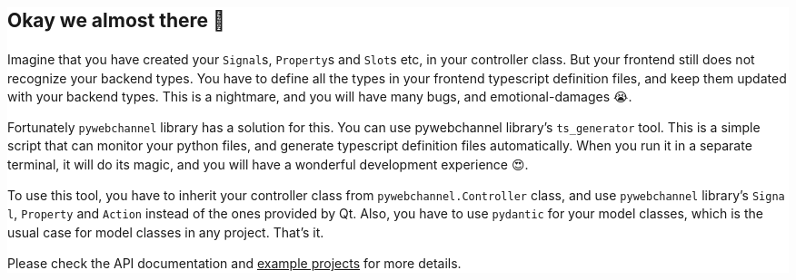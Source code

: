 ## Okay we almost there 🎰

Imagine that you have created your `Signal`s, `Property`s and `Slot`s etc, in your controller class. But your frontend
still does not recognize your backend types. You have to define all the types in your frontend typescript definition
files, and keep them updated with your backend types. This is a nightmare, and you will have many bugs, and
emotional-damages 😭.

Fortunately `pywebchannel` library has a solution for this. You can use pywebchannel library’s `ts_generator` tool. This
is a simple script that can monitor your python files, and generate typescript definition files automatically. When you
run it in a separate terminal, it will do its magic, and you will have a wonderful development experience 😍.

To use this tool, you have to inherit your controller class from `pywebchannel.Controller` class, and use `pywebchannel`
library’s `Signal`, `Property` and `Action` instead of the ones provided by Qt. Also, you have to use `pydantic` for
your model classes, which is the usual case for model classes in any project. That’s it.

Please check the API documentation and [example projects](https://github.com/cihanuyanik/pywebchannel/tree/main/example)
for more details.
 